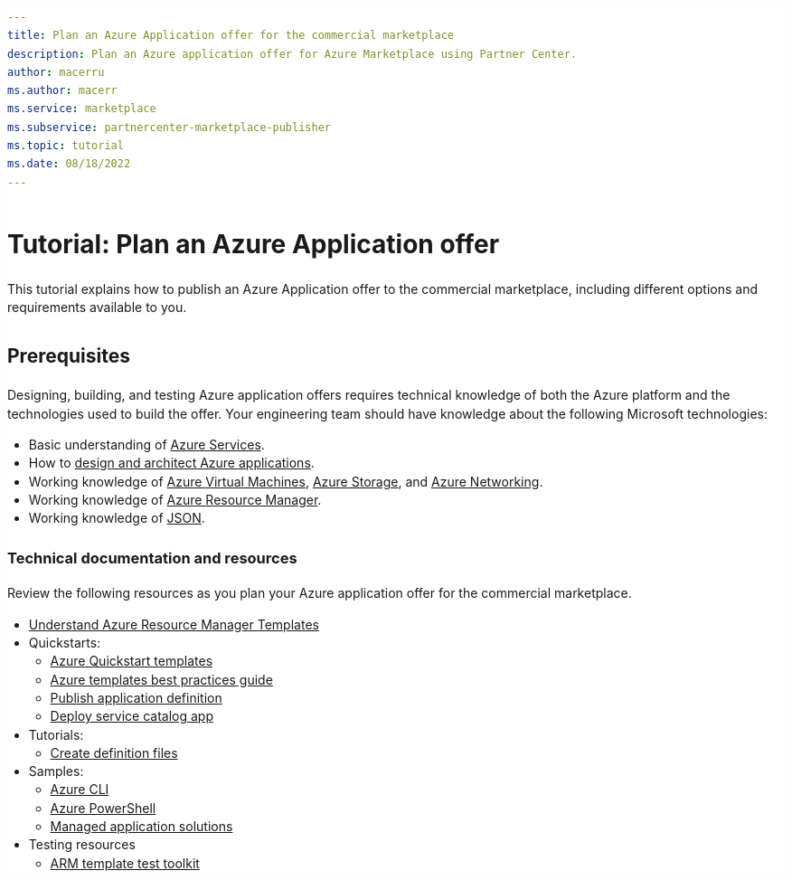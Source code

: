 ```yaml
---
title: Plan an Azure Application offer for the commercial marketplace
description: Plan an Azure application offer for Azure Marketplace using Partner Center.
author: macerru
ms.author: macerr
ms.service: marketplace
ms.subservice: partnercenter-marketplace-publisher
ms.topic: tutorial
ms.date: 08/18/2022
---
```


# Tutorial: Plan an Azure Application offer

This tutorial explains how to publish an Azure Application offer to the commercial marketplace, including different options and requirements available to you.

## Prerequisites

Designing, building, and testing Azure application offers requires technical knowledge of both the Azure platform and the technologies used to build the offer. Your engineering team should have knowledge about the following Microsoft technologies:

- Basic understanding of [Azure Services](https://azure.microsoft.com/services/).
- How to [design and architect Azure applications](https://azure.microsoft.com/solutions/architecture/).
- Working knowledge of [Azure Virtual Machines](https://azure.microsoft.com/services/virtual-machines/), [Azure Storage](https://azure.microsoft.com/services/?filter=storage#storage), and [Azure Networking](https://azure.microsoft.com/services/?filter=networking#networking).
- Working knowledge of [Azure Resource Manager](https://azure.microsoft.com/features/resource-manager/).
- Working knowledge of [JSON](https://www.json.org/).

### Technical documentation and resources

Review the following resources as you plan your Azure application offer for the commercial marketplace.

- [Understand Azure Resource Manager Templates](../azure-resource-manager/templates/syntax.md)
- Quickstarts:
    - [Azure Quickstart templates](https://azure.microsoft.com/resources/templates/)
    - [Azure templates best practices guide](https://github.com/Azure/azure-quickstart-templates/blob/master/1-CONTRIBUTION-GUIDE/best-practices.md)
    - [Publish application definition](../azure-resource-manager/managed-applications/publish-service-catalog-app.md)
    - [Deploy service catalog app](../azure-resource-manager/managed-applications/deploy-service-catalog-quickstart.md)
- Tutorials:
    - [Create definition files](../azure-resource-manager/managed-applications/publish-service-catalog-app.md)
- Samples:
    - [Azure CLI](../azure-resource-manager/managed-applications/cli-samples.md)
    - [Azure PowerShell](../azure-resource-manager/managed-applications/powershell-samples.md)
    - [Managed application solutions](../azure-resource-manager/managed-applications/sample-projects.md)
- Testing resources
    - [ARM template test toolkit](/azure/azure-resource-manager/templates/test-toolkit#validate-templates-for-azure-marketplace)
